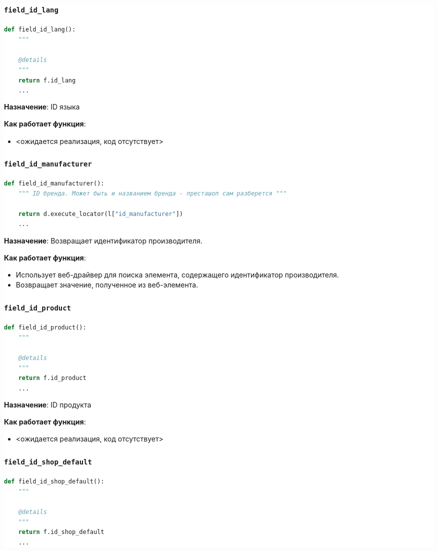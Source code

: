 ### `field_id_lang`

```python
def field_id_lang():
    """

    @details
    """
    return f.id_lang
    ...
```

**Назначение**:  ID языка

**Как работает функция**:
- <ожидается реализация, код отсутствует>

### `field_id_manufacturer`

```python
def field_id_manufacturer():
    """ ID бренда. Может быть и названием бренда - престашоп сам разберется """

    return d.execute_locator(l["id_manufacturer"])
    ...
```

**Назначение**: Возвращает идентификатор производителя.

**Как работает функция**:
- Использует веб-драйвер для поиска элемента, содержащего идентификатор производителя.
- Возвращает значение, полученное из веб-элемента.

### `field_id_product`

```python
def field_id_product():
    """

    @details
    """
    return f.id_product
    ...
```

**Назначение**:  ID продукта

**Как работает функция**:
- <ожидается реализация, код отсутствует>

### `field_id_shop_default`

```python
def field_id_shop_default():
    """

    @details
    """
    return f.id_shop_default
    ...
```
